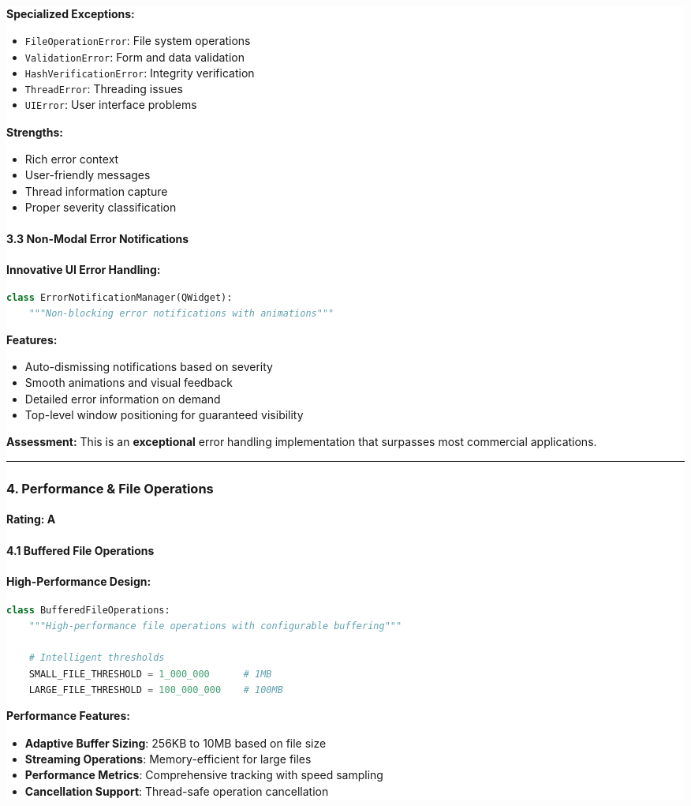 **Specialized Exceptions:**
- `FileOperationError`: File system operations
- `ValidationError`: Form and data validation
- `HashVerificationError`: Integrity verification
- `ThreadError`: Threading issues
- `UIError`: User interface problems

**Strengths:**
- Rich error context
- User-friendly messages
- Thread information capture
- Proper severity classification

#### 3.3 Non-Modal Error Notifications

**Innovative UI Error Handling:**

```python
class ErrorNotificationManager(QWidget):
    """Non-blocking error notifications with animations"""
```

**Features:**
- Auto-dismissing notifications based on severity
- Smooth animations and visual feedback
- Detailed error information on demand
- Top-level window positioning for guaranteed visibility

**Assessment:** This is an **exceptional** error handling implementation that surpasses most commercial applications.

---

### 4. Performance & File Operations

**Rating: A**

#### 4.1 Buffered File Operations

**High-Performance Design:**

```python
class BufferedFileOperations:
    """High-performance file operations with configurable buffering"""
    
    # Intelligent thresholds
    SMALL_FILE_THRESHOLD = 1_000_000      # 1MB
    LARGE_FILE_THRESHOLD = 100_000_000    # 100MB
```

**Performance Features:**
- **Adaptive Buffer Sizing**: 256KB to 10MB based on file size
- **Streaming Operations**: Memory-efficient for large files
- **Performance Metrics**: Comprehensive tracking with speed sampling
- **Cancellation Support**: Thread-safe operation cancellation
